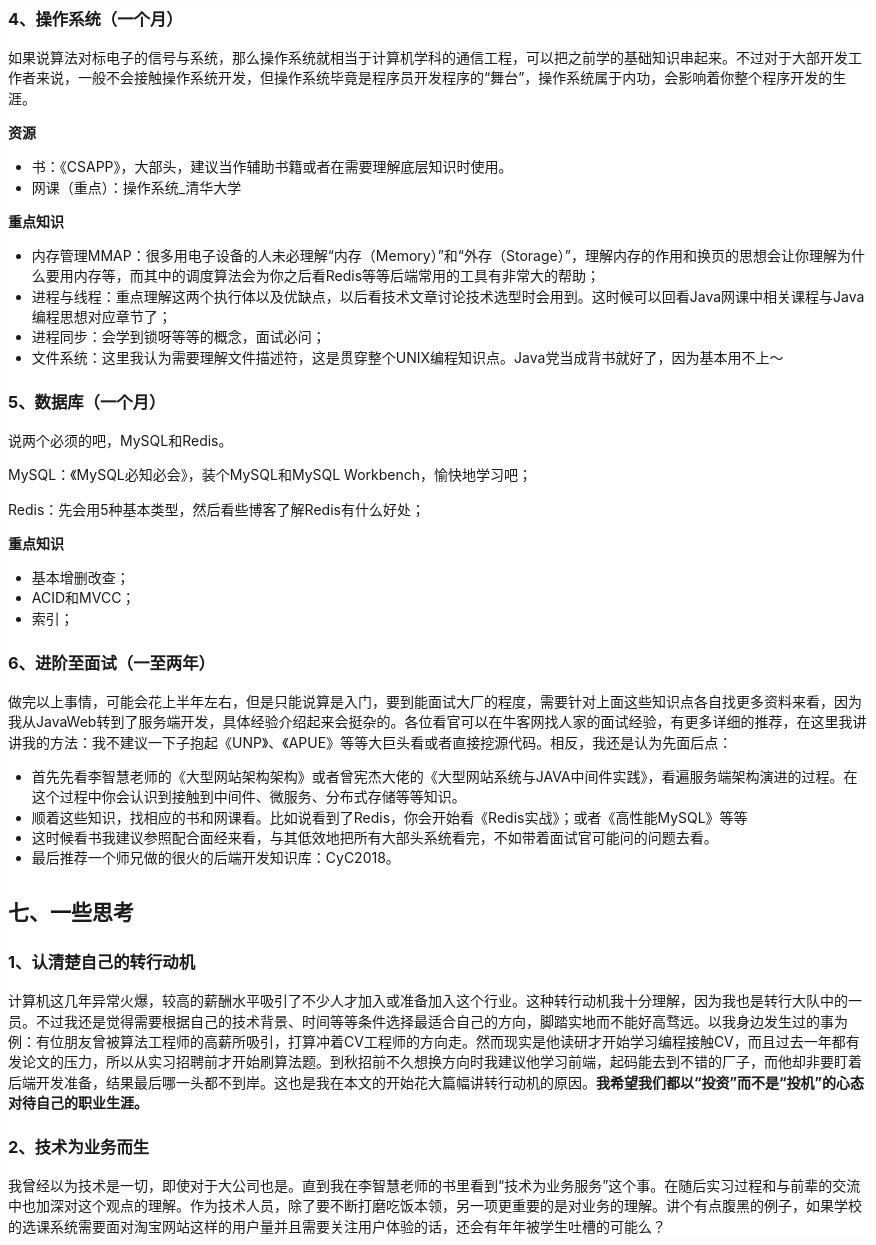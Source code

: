### 4、操作系统（一个月）

如果说算法对标电子的信号与系统，那么操作系统就相当于计算机学科的通信工程，可以把之前学的基础知识串起来。不过对于大部开发工作者来说，一般不会接触操作系统开发，但操作系统毕竟是程序员开发程序的“舞台”，操作系统属于内功，会影响着你整个程序开发的生涯。

**资源**

- 书：《CSAPP》，大部头，建议当作辅助书籍或者在需要理解底层知识时使用。
- 网课（重点）：操作系统_清华大学

**重点知识**

- 内存管理MMAP：很多用电子设备的人未必理解“内存（Memory）”和“外存（Storage）”，理解内存的作用和换页的思想会让你理解为什么要用内存等，而其中的调度算法会为你之后看Redis等等后端常用的工具有非常大的帮助；
- 进程与线程：重点理解这两个执行体以及优缺点，以后看技术文章讨论技术选型时会用到。这时候可以回看Java网课中相关课程与Java编程思想对应章节了；
- 进程同步：会学到锁呀等等的概念，面试必问；
- 文件系统：这里我认为需要理解文件描述符，这是贯穿整个UNIX编程知识点。Java党当成背书就好了，因为基本用不上～

### 5、数据库（一个月）

说两个必须的吧，MySQL和Redis。

MySQL：《MySQL必知必会》，装个MySQL和MySQL Workbench，愉快地学习吧；

Redis：先会用5种基本类型，然后看些博客了解Redis有什么好处；

**重点知识**

- 基本增删改查；
- ACID和MVCC；
- 索引；

### 6、进阶至面试（一至两年）

做完以上事情，可能会花上半年左右，但是只能说算是入门，要到能面试大厂的程度，需要针对上面这些知识点各自找更多资料来看，因为我从JavaWeb转到了服务端开发，具体经验介绍起来会挺杂的。各位看官可以在牛客网找人家的面试经验，有更多详细的推荐，在这里我讲讲我的方法：我不建议一下子抱起《UNP》、《APUE》等等大巨头看或者直接挖源代码。相反，我还是认为先面后点：

- 首先先看李智慧老师的《大型网站架构架构》或者曾宪杰大佬的《大型网站系统与JAVA中间件实践》，看遍服务端架构演进的过程。在这个过程中你会认识到接触到中间件、微服务、分布式存储等等知识。
- 顺着这些知识，找相应的书和网课看。比如说看到了Redis，你会开始看《Redis实战》；或者《高性能MySQL》等等
- 这时候看书我建议参照配合面经来看，与其低效地把所有大部头系统看完，不如带着面试官可能问的问题去看。
- 最后推荐一个师兄做的很火的后端开发知识库：CyC2018。

## 七、一些思考

### 1、认清楚自己的转行动机

计算机这几年异常火爆，较高的薪酬水平吸引了不少人才加入或准备加入这个行业。这种转行动机我十分理解，因为我也是转行大队中的一员。不过我还是觉得需要根据自己的技术背景、时间等等条件选择最适合自己的方向，脚踏实地而不能好高骛远。以我身边发生过的事为例：有位朋友曾被算法工程师的高薪所吸引，打算冲着CV工程师的方向走。然而现实是他读研才开始学习编程接触CV，而且过去一年都有发论文的压力，所以从实习招聘前才开始刷算法题。到秋招前不久想换方向时我建议他学习前端，起码能去到不错的厂子，而他却非要盯着后端开发准备，结果最后哪一头都不到岸。这也是我在本文的开始花大篇幅讲转行动机的原因。**我希望我们都以“投资”而不是“投机”的心态对待自己的职业生涯。**

### 2、技术为业务而生

我曾经以为技术是一切，即使对于大公司也是。直到我在李智慧老师的书里看到“技术为业务服务”这个事。在随后实习过程和与前辈的交流中也加深对这个观点的理解。作为技术人员，除了要不断打磨吃饭本领，另一项更重要的是对业务的理解。讲个有点腹黑的例子，如果学校的选课系统需要面对淘宝网站这样的用户量并且需要关注用户体验的话，还会有年年被学生吐槽的可能么？
